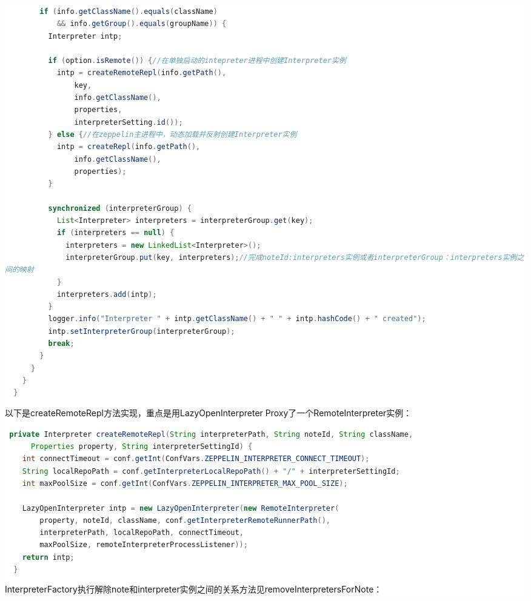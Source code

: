 ```java
        if (info.getClassName().equals(className)
            && info.getGroup().equals(groupName)) {
          Interpreter intp;

          if (option.isRemote()) {//在单独启动的intepreter进程中创建Interpreter实例
            intp = createRemoteRepl(info.getPath(),
                key,
                info.getClassName(),
                properties,
                interpreterSetting.id());
          } else {//在zeppelin主进程中，动态加载并反射创建Interpreter实例
            intp = createRepl(info.getPath(),
                info.getClassName(),
                properties);
          }

          synchronized (interpreterGroup) {
            List<Interpreter> interpreters = interpreterGroup.get(key);
            if (interpreters == null) {
              interpreters = new LinkedList<Interpreter>();
              interpreterGroup.put(key, interpreters);//完成noteId:interpreters实例或者interpreterGroup：interpreters实例之间的映射
            }
            interpreters.add(intp);
          }
          logger.info("Interpreter " + intp.getClassName() + " " + intp.hashCode() + " created");
          intp.setInterpreterGroup(interpreterGroup);
          break;
        }
      }
    }
  }
```

以下是createRemoteRepl方法实现，重点是用LazyOpenInterpreter Proxy了一个RemoteInterpreter实例：

```java
 private Interpreter createRemoteRepl(String interpreterPath, String noteId, String className,
      Properties property, String interpreterSettingId) {
    int connectTimeout = conf.getInt(ConfVars.ZEPPELIN_INTERPRETER_CONNECT_TIMEOUT);
    String localRepoPath = conf.getInterpreterLocalRepoPath() + "/" + interpreterSettingId;
    int maxPoolSize = conf.getInt(ConfVars.ZEPPELIN_INTERPRETER_MAX_POOL_SIZE);

    LazyOpenInterpreter intp = new LazyOpenInterpreter(new RemoteInterpreter(
        property, noteId, className, conf.getInterpreterRemoteRunnerPath(),
        interpreterPath, localRepoPath, connectTimeout,
        maxPoolSize, remoteInterpreterProcessListener));
    return intp;
  }
```

InterpreterFactory执行解除note和interpreter实例之间的关系方法见removeInterpretersForNote：
